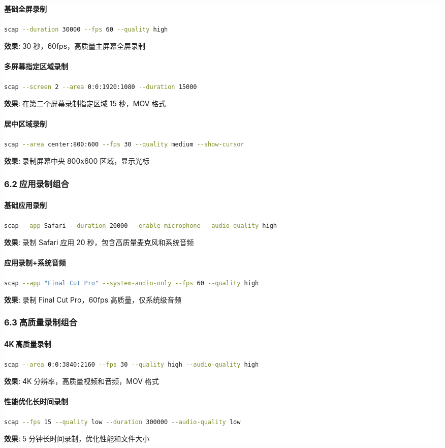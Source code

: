 #### 基础全屏录制

```bash
scap --duration 30000 --fps 60 --quality high
```

**效果**: 30 秒，60fps，高质量主屏幕全屏录制

#### 多屏幕指定区域录制

```bash
scap --screen 2 --area 0:0:1920:1080 --duration 15000
```

**效果**: 在第二个屏幕录制指定区域 15 秒，MOV 格式

#### 居中区域录制

```bash
scap --area center:800:600 --fps 30 --quality medium --show-cursor
```

**效果**: 录制屏幕中央 800x600 区域，显示光标

### 6.2 应用录制组合

#### 基础应用录制

```bash
scap --app Safari --duration 20000 --enable-microphone --audio-quality high
```

**效果**: 录制 Safari 应用 20 秒，包含高质量麦克风和系统音频

#### 应用录制+系统音频

```bash
scap --app "Final Cut Pro" --system-audio-only --fps 60 --quality high
```

**效果**: 录制 Final Cut Pro，60fps 高质量，仅系统级音频

### 6.3 高质量录制组合

#### 4K 高质量录制

```bash
scap --area 0:0:3840:2160 --fps 30 --quality high --audio-quality high
```

**效果**: 4K 分辨率，高质量视频和音频，MOV 格式

#### 性能优化长时间录制

```bash
scap --fps 15 --quality low --duration 300000 --audio-quality low
```

**效果**: 5 分钟长时间录制，优化性能和文件大小
